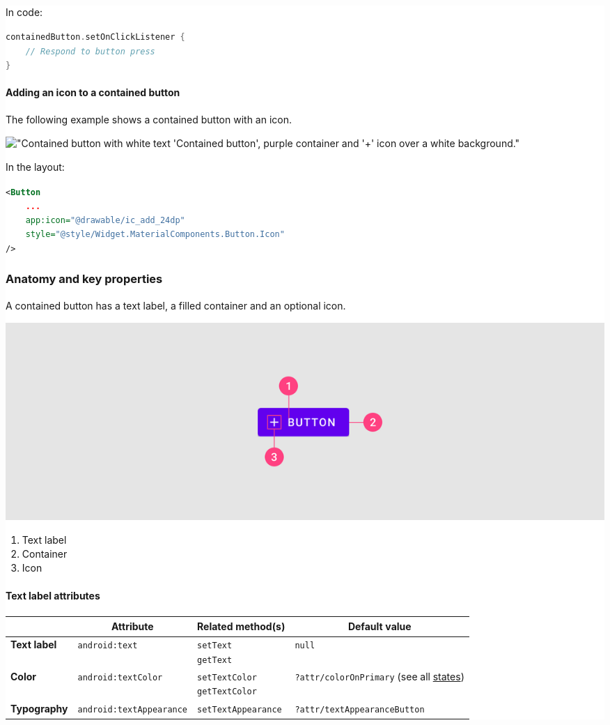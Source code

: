 In code:

```kt
containedButton.setOnClickListener {
    // Respond to button press
}
```

#### Adding an icon to a contained button

The following example shows a contained button with an icon.

!["Contained button with white text 'Contained button', purple container and '+'
icon over a white background."](assets/buttons/contained-button-icon.svg)

In the layout:

```xml
<Button
    ...
    app:icon="@drawable/ic_add_24dp"
    style="@style/Widget.MaterialComponents.Button.Icon"
/>
```

### Anatomy and key properties

A contained button has a text label, a filled container and an optional icon.

![Contained button anatomy diagram](assets/buttons/contained_button_anatomy.png)

1.  Text label
2.  Container
3.  Icon

#### Text label attributes

&nbsp;         | Attribute                | Related method(s)                 | Default value
-------------- | ------------------------ | --------------------------------- | -------------
**Text label** | `android:text`           | `setText`<br/>`getText`           | `null`
**Color**      | `android:textColor`      | `setTextColor`<br/>`getTextColor` | `?attr/colorOnPrimary` (see all [states](https://github.com/material-components/material-components-android/tree/master/lib/java/com/google/android/material/button/res/color/mtrl_btn_text_color_selector.xml))
**Typography** | `android:textAppearance` | `setTextAppearance`               | `?attr/textAppearanceButton`
